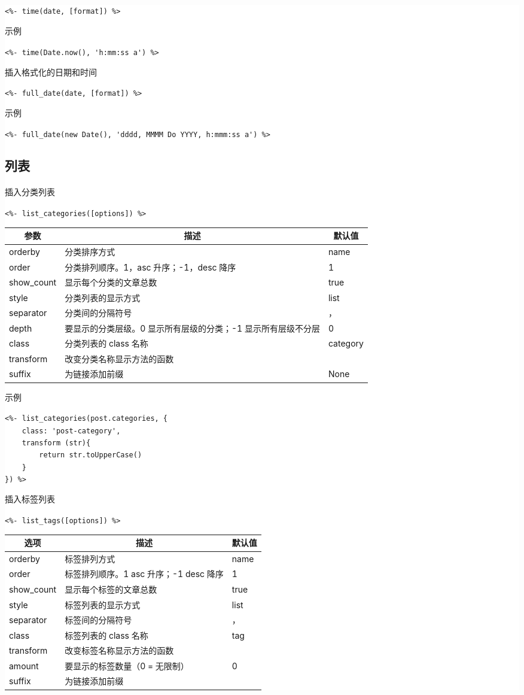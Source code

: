 	<%- time(date, [format]) %>

示例

	<%- time(Date.now(), 'h:mm:ss a') %>

插入格式化的日期和时间

	<%- full_date(date, [format]) %>

示例

	<%- full_date(new Date(), 'dddd, MMMM Do YYYY, h:mmm:ss a') %>

## 列表

 插入分类列表

	<%- list_categories([options]) %>

| 参数 | 描述 | 默认值 |
| --- | --- | --- |
| orderby | 分类排序方式 | name |
| order | 分类排列顺序。1，asc 升序；-1，desc 降序 | 1 |
| show_count | 显示每个分类的文章总数 | true |
| style | 分类列表的显示方式 | list |
| separator | 分类间的分隔符号 | ，|
| depth | 要显示的分类层级。0 显示所有层级的分类；-1 显示所有层级不分层 | 0 |
| class | 分类列表的 class 名称 | category |
| transform | 改变分类名称显示方法的函数 |
| suffix | 为链接添加前缀 | None |

示例

	<%- list_categories(post.categories, {
		class: 'post-category',
		transform (str){
			return str.toUpperCase()
		}
	}) %>

插入标签列表

	<%- list_tags([options]) %>

| 选项 | 描述 | 默认值 |
| --- | --- | --- |
| orderby | 标签排列方式 | name |
| order | 标签排列顺序。1 asc 升序；-1 desc 降序 | 1 |
| show_count | 显示每个标签的文章总数 | true |
| style | 标签列表的显示方式 | list |
| separator | 标签间的分隔符号 | ，|
| class | 标签列表的 class 名称 | tag |
| transform | 改变标签名称显示方法的函数 |
| amount | 要显示的标签数量（0 = 无限制） | 0 |
| suffix | 为链接添加前缀 |
